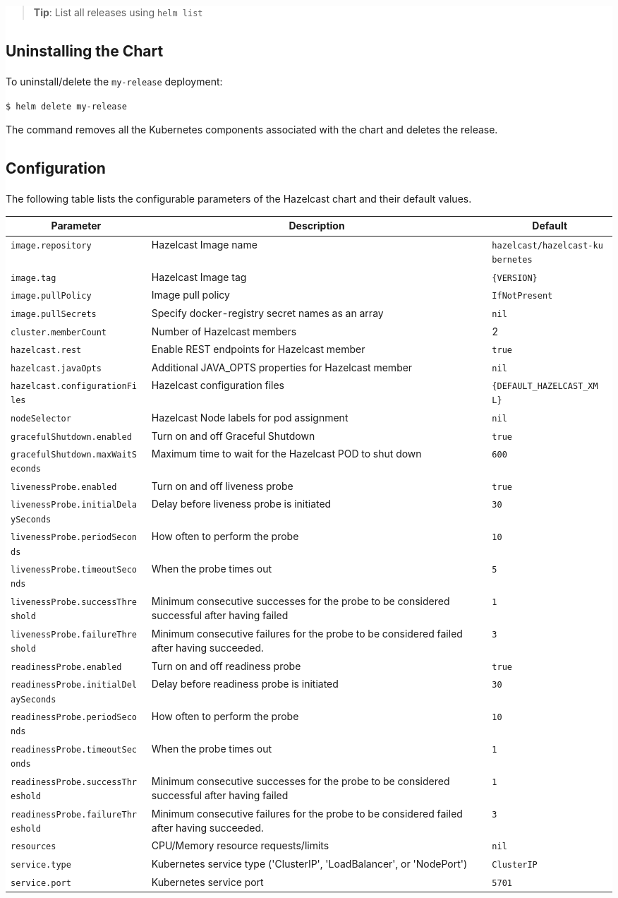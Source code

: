 > **Tip**: List all releases using `helm list`

## Uninstalling the Chart

To uninstall/delete the `my-release` deployment:

```bash
$ helm delete my-release
```

The command removes all the Kubernetes components associated with the chart and deletes the release.

## Configuration

The following table lists the configurable parameters of the Hazelcast chart and their default values.

| Parameter                            | Description                                                                                 | Default                          |
| ------------------------------------ | ------------------------------------------------------------------------------------------- | -------------------------------- |
| `image.repository`                   | Hazelcast Image name                                                                        | `hazelcast/hazelcast-kubernetes` |
| `image.tag`                          | Hazelcast Image tag                                                                         | `{VERSION}`                      |
| `image.pullPolicy`                   | Image pull policy                                                                           | `IfNotPresent`                   |
| `image.pullSecrets`                  | Specify docker-registry secret names as an array                                            | `nil`                            |
| `cluster.memberCount`                | Number of Hazelcast members                                                                 | 2                                |
| `hazelcast.rest`                     | Enable REST endpoints for Hazelcast member                                                  | `true`                           |
| `hazelcast.javaOpts`                 | Additional JAVA_OPTS properties for Hazelcast member                                        | `nil`                            |
| `hazelcast.configurationFiles`       | Hazelcast configuration files                                                               | `{DEFAULT_HAZELCAST_XML}`        |
| `nodeSelector`                       | Hazelcast Node labels for pod assignment                                                    | `nil`                            |
| `gracefulShutdown.enabled`           | Turn on and off Graceful Shutdown                                                           | `true`                           |
| `gracefulShutdown.maxWaitSeconds`    | Maximum time to wait for the Hazelcast POD to shut down                                     | `600`                            |
| `livenessProbe.enabled`              | Turn on and off liveness probe                                                              | `true`                           |
| `livenessProbe.initialDelaySeconds`  | Delay before liveness probe is initiated                                                    | `30`                             |
| `livenessProbe.periodSeconds`        | How often to perform the probe                                                              | `10`                             |
| `livenessProbe.timeoutSeconds`       | When the probe times out                                                                    | `5`                              |
| `livenessProbe.successThreshold`     | Minimum consecutive successes for the probe to be considered successful after having failed | `1`                              |
| `livenessProbe.failureThreshold`     | Minimum consecutive failures for the probe to be considered failed after having succeeded.  | `3`                              |
| `readinessProbe.enabled`             | Turn on and off readiness probe                                                             | `true`                           |
| `readinessProbe.initialDelaySeconds` | Delay before readiness probe is initiated                                                   | `30`                             |
| `readinessProbe.periodSeconds`       | How often to perform the probe                                                              | `10`                             |
| `readinessProbe.timeoutSeconds`      | When the probe times out                                                                    | `1`                              |
| `readinessProbe.successThreshold`    | Minimum consecutive successes for the probe to be considered successful after having failed | `1`                              |
| `readinessProbe.failureThreshold`    | Minimum consecutive failures for the probe to be considered failed after having succeeded.  | `3`                              |
| `resources`                          | CPU/Memory resource requests/limits                                                         | `nil`                            |
| `service.type`                       | Kubernetes service type ('ClusterIP', 'LoadBalancer', or 'NodePort')                        | `ClusterIP`                      |
| `service.port`                       | Kubernetes service port                                                                     | `5701`                           |